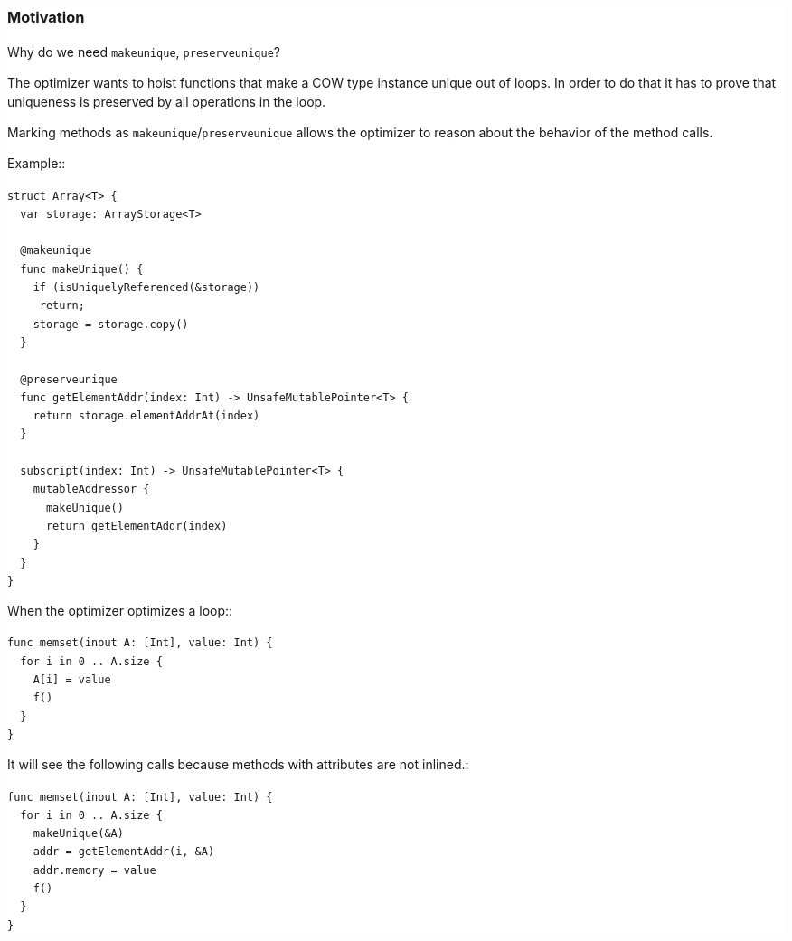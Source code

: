 ### Motivation

Why do we need `makeunique`, `preserveunique`?

The optimizer wants to hoist functions that make a COW type instance
unique out of loops. In order to do that it has to prove that uniqueness
is preserved by all operations in the loop.

Marking methods as `makeunique`/`preserveunique` allows the optimizer to
reason about the behavior of the method calls.

Example::

    struct Array<T> {
      var storage: ArrayStorage<T>

      @makeunique
      func makeUnique() {
        if (isUniquelyReferenced(&storage))
         return;
        storage = storage.copy()
      }

      @preserveunique
      func getElementAddr(index: Int) -> UnsafeMutablePointer<T> {
        return storage.elementAddrAt(index)
      }

      subscript(index: Int) -> UnsafeMutablePointer<T> {
        mutableAddressor {
          makeUnique()
          return getElementAddr(index)
        }
      }
    }

When the optimizer optimizes a loop::

    func memset(inout A: [Int], value: Int) {
      for i in 0 .. A.size {
        A[i] = value
        f()
      }
    }

It will see the following calls because methods with attributes are not
inlined.:

    func memset(inout A: [Int], value: Int) {
      for i in 0 .. A.size {
        makeUnique(&A)
        addr = getElementAddr(i, &A)
        addr.memory = value
        f()
      }
    }
